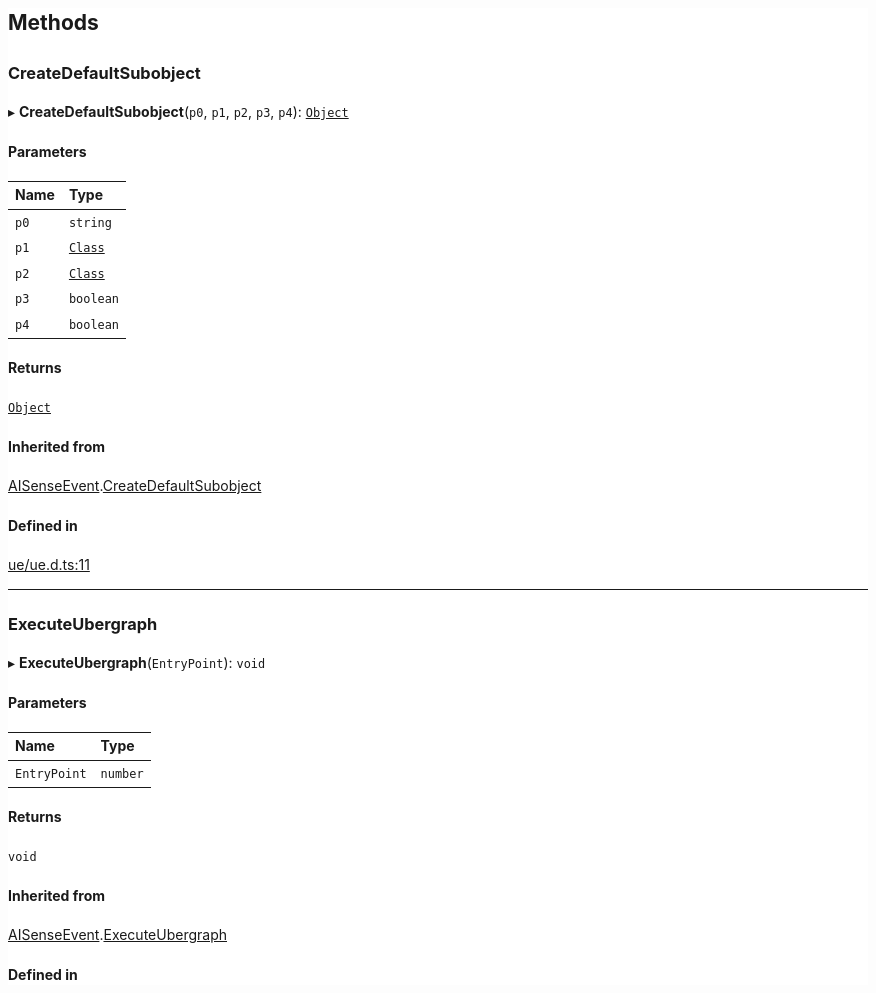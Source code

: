 ## Methods

### CreateDefaultSubobject

▸ **CreateDefaultSubobject**(`p0`, `p1`, `p2`, `p3`, `p4`): [`Object`](ue_ue.Object.md)

#### Parameters

| Name | Type |
| :------ | :------ |
| `p0` | `string` |
| `p1` | [`Class`](ue_ue.Class.md) |
| `p2` | [`Class`](ue_ue.Class.md) |
| `p3` | `boolean` |
| `p4` | `boolean` |

#### Returns

[`Object`](ue_ue.Object.md)

#### Inherited from

[AISenseEvent](ue_ue.AISenseEvent.md).[CreateDefaultSubobject](ue_ue.AISenseEvent.md#createdefaultsubobject)

#### Defined in

[ue/ue.d.ts:11](https://github.com/YugMetaverse/yug_typings/blob/b7d9b19/ue/ue.d.ts#L11)

___

### ExecuteUbergraph

▸ **ExecuteUbergraph**(`EntryPoint`): `void`

#### Parameters

| Name | Type |
| :------ | :------ |
| `EntryPoint` | `number` |

#### Returns

`void`

#### Inherited from

[AISenseEvent](ue_ue.AISenseEvent.md).[ExecuteUbergraph](ue_ue.AISenseEvent.md#executeubergraph)

#### Defined in

